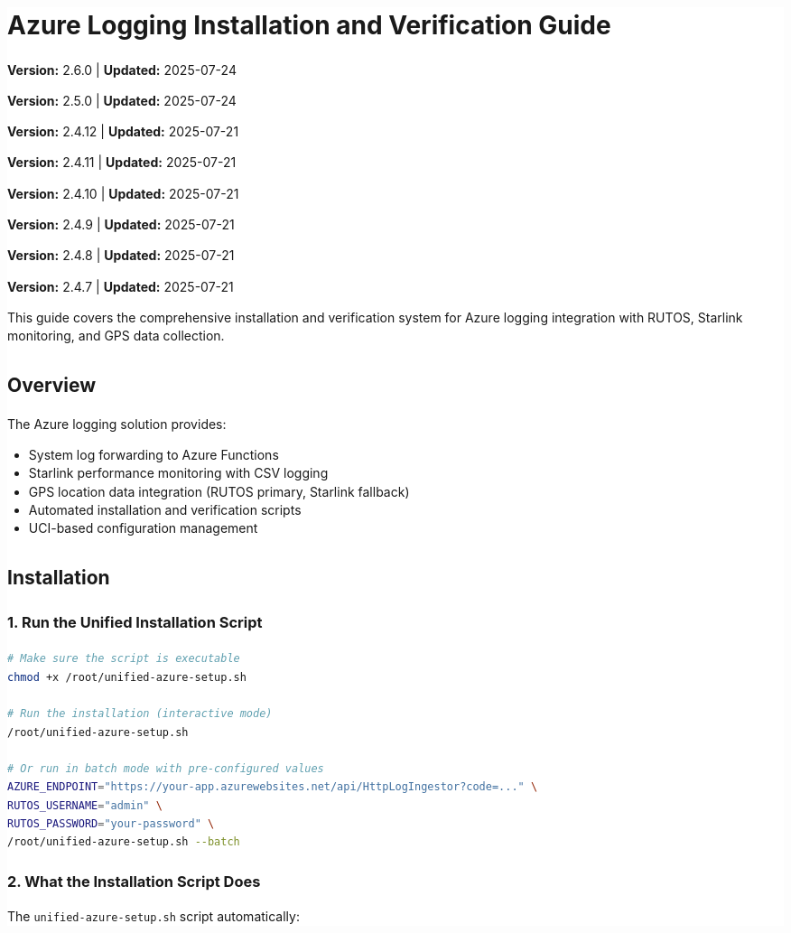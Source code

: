 # Azure Logging Installation and Verification Guide

**Version:** 2.6.0 | **Updated:** 2025-07-24

**Version:** 2.5.0 | **Updated:** 2025-07-24

**Version:** 2.4.12 | **Updated:** 2025-07-21

**Version:** 2.4.11 | **Updated:** 2025-07-21

**Version:** 2.4.10 | **Updated:** 2025-07-21

**Version:** 2.4.9 | **Updated:** 2025-07-21

**Version:** 2.4.8 | **Updated:** 2025-07-21

**Version:** 2.4.7 | **Updated:** 2025-07-21

This guide covers the comprehensive installation and verification system for Azure logging integration with RUTOS,
Starlink monitoring, and GPS data collection.

## Overview

The Azure logging solution provides:

- System log forwarding to Azure Functions
- Starlink performance monitoring with CSV logging
- GPS location data integration (RUTOS primary, Starlink fallback)
- Automated installation and verification scripts
- UCI-based configuration management

## Installation

### 1. Run the Unified Installation Script

```bash
# Make sure the script is executable
chmod +x /root/unified-azure-setup.sh

# Run the installation (interactive mode)
/root/unified-azure-setup.sh

# Or run in batch mode with pre-configured values
AZURE_ENDPOINT="https://your-app.azurewebsites.net/api/HttpLogIngestor?code=..." \
RUTOS_USERNAME="admin" \
RUTOS_PASSWORD="your-password" \
/root/unified-azure-setup.sh --batch
```

### 2. What the Installation Script Does

The `unified-azure-setup.sh` script automatically:
